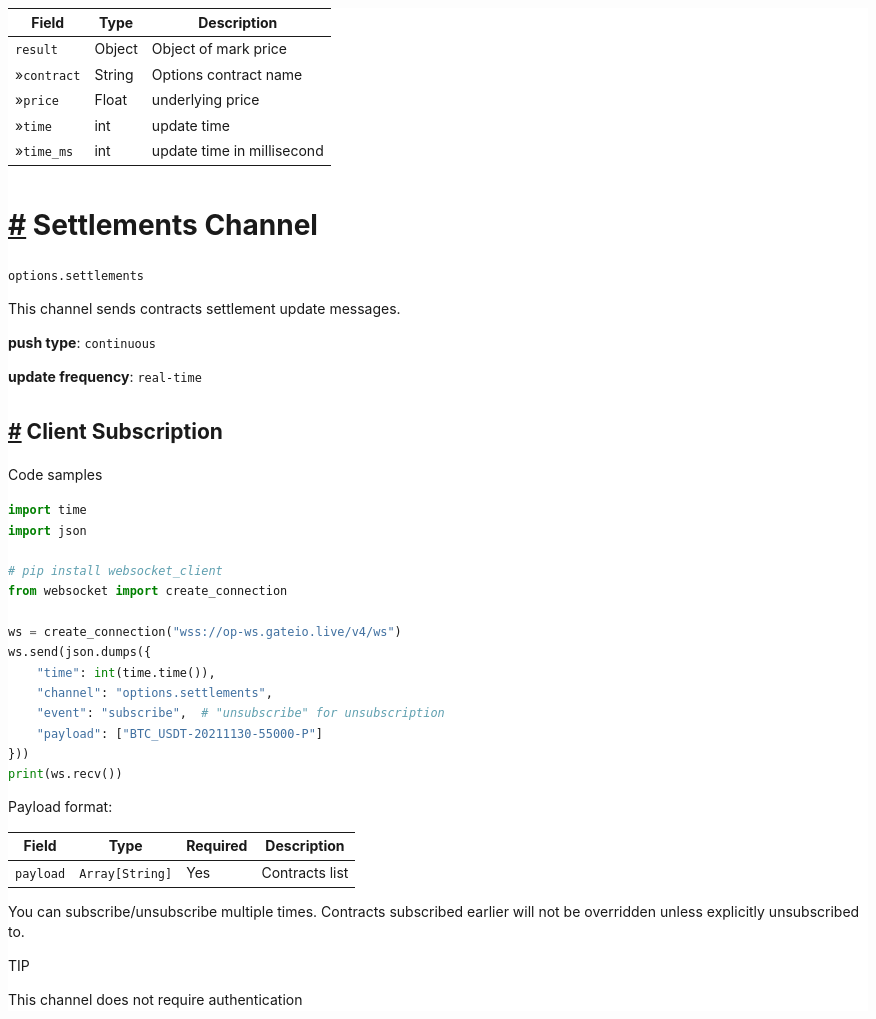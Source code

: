 | Field       | Type   | Description                |
| ----------- | ------ | -------------------------- |
| `result`    | Object | Object of mark price       |
| »`contract` | String | Options contract name      |
| »`price`    | Float  | underlying price           |
| »`time`     | int    | update time                |
| »`time_ms`  | int    | update time in millisecond |

# [#](#settlements-channel) Settlements Channel

`options.settlements`

This channel sends contracts settlement update messages.

**push type**: `continuous`

**update frequency**: `real-time`

## [#](#client-subscription-7) Client Subscription

Code samples

```python
import time
import json

# pip install websocket_client
from websocket import create_connection

ws = create_connection("wss://op-ws.gateio.live/v4/ws")
ws.send(json.dumps({
    "time": int(time.time()),
    "channel": "options.settlements",
    "event": "subscribe",  # "unsubscribe" for unsubscription
    "payload": ["BTC_USDT-20211130-55000-P"]
}))
print(ws.recv())
```

Payload format:

| Field     | Type            | Required | Description    |
| --------- | --------------- | -------- | -------------- |
| `payload` | `Array[String]` | Yes      | Contracts list |

You can subscribe/unsubscribe multiple times. Contracts subscribed earlier will
not be overridden unless explicitly unsubscribed to.

TIP

This channel does not require authentication
